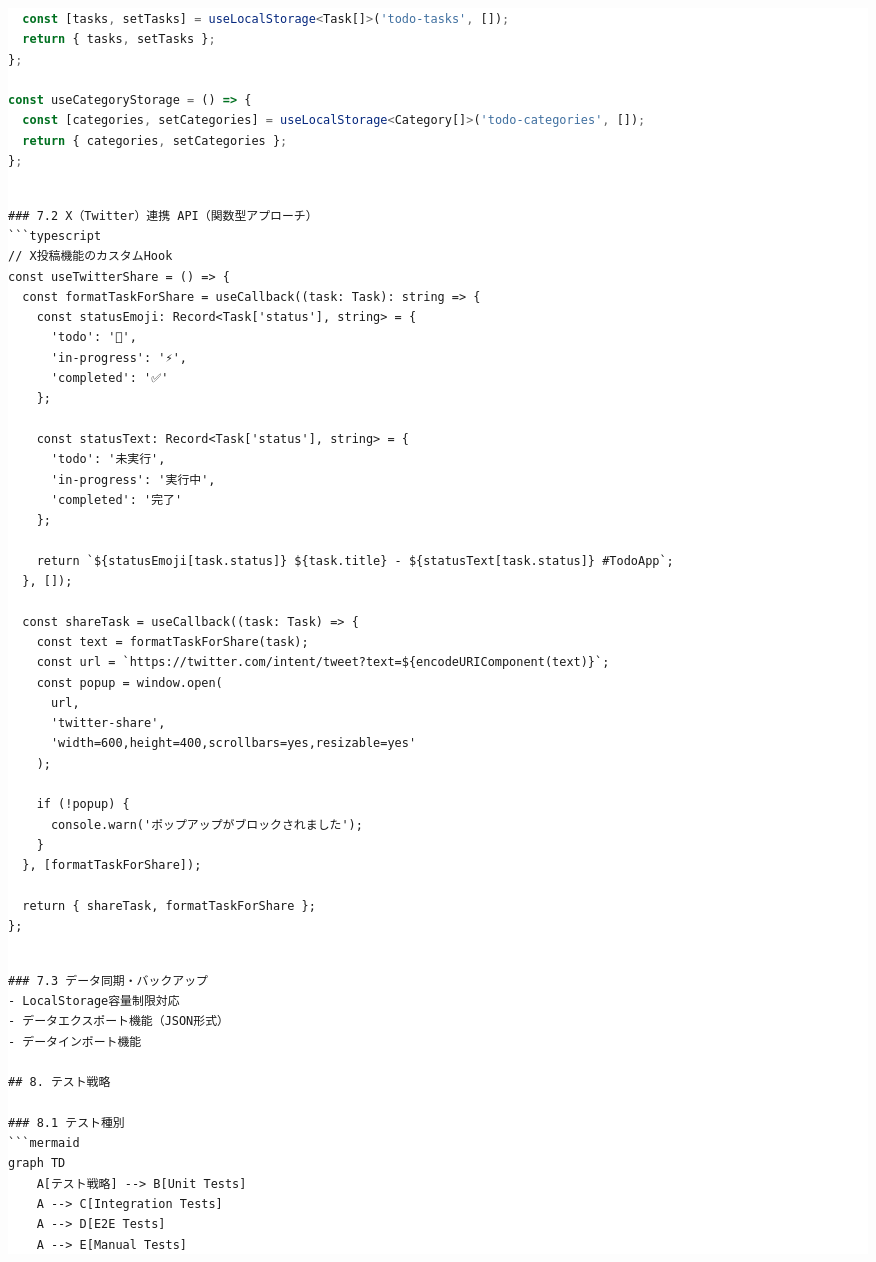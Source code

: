 ```typescript
  const [tasks, setTasks] = useLocalStorage<Task[]>('todo-tasks', []);
  return { tasks, setTasks };
};

const useCategoryStorage = () => {
  const [categories, setCategories] = useLocalStorage<Category[]>('todo-categories', []);
  return { categories, setCategories };
};
```
```

### 7.2 X（Twitter）連携 API（関数型アプローチ）
```typescript
// X投稿機能のカスタムHook
const useTwitterShare = () => {
  const formatTaskForShare = useCallback((task: Task): string => {
    const statusEmoji: Record<Task['status'], string> = {
      'todo': '📝',
      'in-progress': '⚡',
      'completed': '✅'
    };
    
    const statusText: Record<Task['status'], string> = {
      'todo': '未実行',
      'in-progress': '実行中', 
      'completed': '完了'
    };
    
    return `${statusEmoji[task.status]} ${task.title} - ${statusText[task.status]} #TodoApp`;
  }, []);

  const shareTask = useCallback((task: Task) => {
    const text = formatTaskForShare(task);
    const url = `https://twitter.com/intent/tweet?text=${encodeURIComponent(text)}`;
    const popup = window.open(
      url, 
      'twitter-share', 
      'width=600,height=400,scrollbars=yes,resizable=yes'
    );
    
    if (!popup) {
      console.warn('ポップアップがブロックされました');
    }
  }, [formatTaskForShare]);

  return { shareTask, formatTaskForShare };
};
```
```

### 7.3 データ同期・バックアップ
- LocalStorage容量制限対応
- データエクスポート機能（JSON形式）
- データインポート機能

## 8. テスト戦略

### 8.1 テスト種別
```mermaid
graph TD
    A[テスト戦略] --> B[Unit Tests]
    A --> C[Integration Tests]
    A --> D[E2E Tests]
    A --> E[Manual Tests]
```